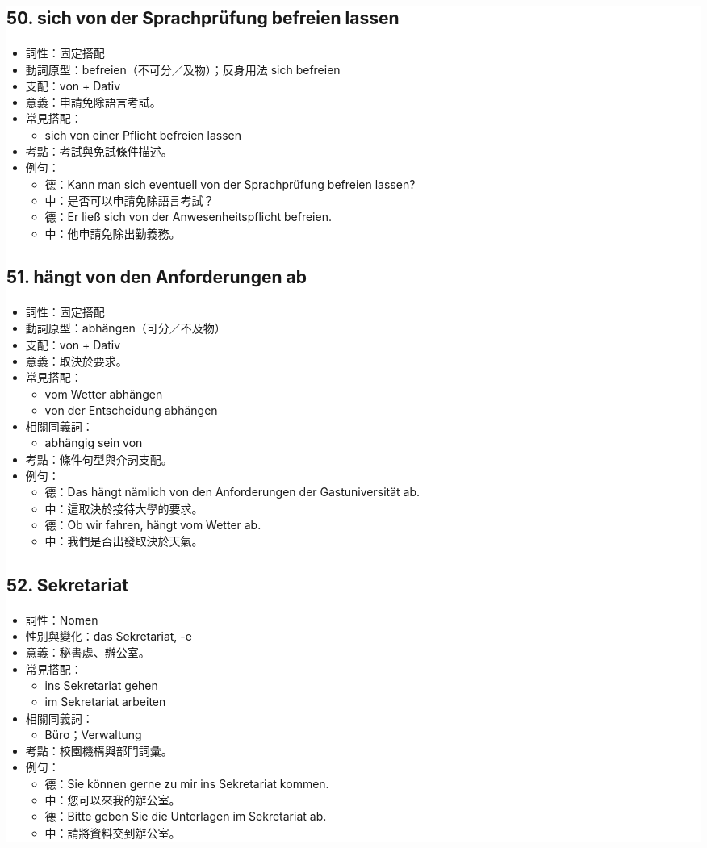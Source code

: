 ## 50. sich von der Sprachprüfung befreien lassen

- 詞性：固定搭配
- 動詞原型：befreien（不可分／及物）；反身用法 sich befreien
- 支配：von + Dativ
- 意義：申請免除語言考試。
- 常見搭配：
  - sich von einer Pflicht befreien lassen
- 考點：考試與免試條件描述。
- 例句：
  - 德：Kann man sich eventuell von der Sprachprüfung befreien lassen?
  - 中：是否可以申請免除語言考試？
  - 德：Er ließ sich von der Anwesenheitspflicht befreien.
  - 中：他申請免除出勤義務。

## 51. hängt von den Anforderungen ab

- 詞性：固定搭配
- 動詞原型：abhängen（可分／不及物）
- 支配：von + Dativ
- 意義：取決於要求。
- 常見搭配：
  - vom Wetter abhängen
  - von der Entscheidung abhängen
- 相關同義詞：
  - abhängig sein von
- 考點：條件句型與介詞支配。
- 例句：
  - 德：Das hängt nämlich von den Anforderungen der Gastuniversität ab.
  - 中：這取決於接待大學的要求。
  - 德：Ob wir fahren, hängt vom Wetter ab.
  - 中：我們是否出發取決於天氣。

## 52. Sekretariat

- 詞性：Nomen
- 性別與變化：das Sekretariat, -e
- 意義：秘書處、辦公室。
- 常見搭配：
  - ins Sekretariat gehen
  - im Sekretariat arbeiten
- 相關同義詞：
  - Büro；Verwaltung
- 考點：校園機構與部門詞彙。
- 例句：
  - 德：Sie können gerne zu mir ins Sekretariat kommen.
  - 中：您可以來我的辦公室。
  - 德：Bitte geben Sie die Unterlagen im Sekretariat ab.
  - 中：請將資料交到辦公室。
